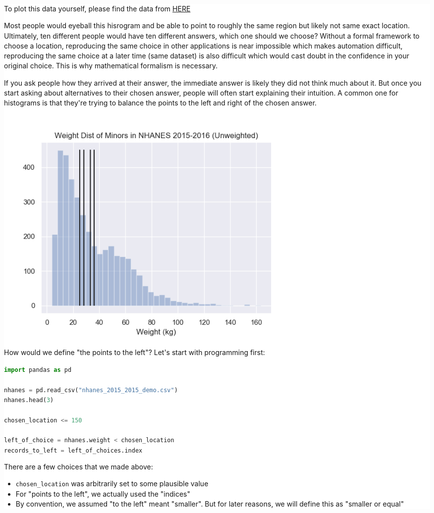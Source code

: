 To plot this data yourself, please find the data from
[HERE](../../../usecases_data/health_nutrition_survey/README.md)

Most people would eyeball this hisrogram and be able to point to roughly the same
region but likely not same exact location. Ultimately, ten different people would
have ten different answers, which one should we choose? Without a formal framework
to choose a location, reproducing the same choice in other applications is near
impossible which makes automation difficult, reproducing the same choice
at a later time (same dataset) is also difficult which would cast doubt in
the confidence in your original choice. This is why mathematical formalism is necessary.

If you ask people how they arrived at their answer, the immediate answer is likely
they did not think much about it. But once you start asking about alternatives
to their chosen answer, people will often start explaining their intuition. A
common one for histograms is that they're trying to balance the points to
the left and right of the chosen answer.

<img src="graphs/nhanes_weight_dist_with_guesses_for_center.png"
 alt="Histogram of weight with guesses" width='600'>

How would we define "the points to the left"? Let's start with programming first:
```python
import pandas as pd

nhanes = pd.read_csv("nhanes_2015_2015_demo.csv")
nhanes.head(3)

chosen_location <= 150

left_of_choice = nhanes.weight < chosen_location
records_to_left = left_of_choices.index
```
There are a few choices that we made above:
- `chosen_location` was arbitrarily set to some plausible value
- For "points to the left", we actually used the "indices"
- By convention, we assumed "to the left" meant "smaller". But for later reasons,
  we will define this as "smaller or equal"
